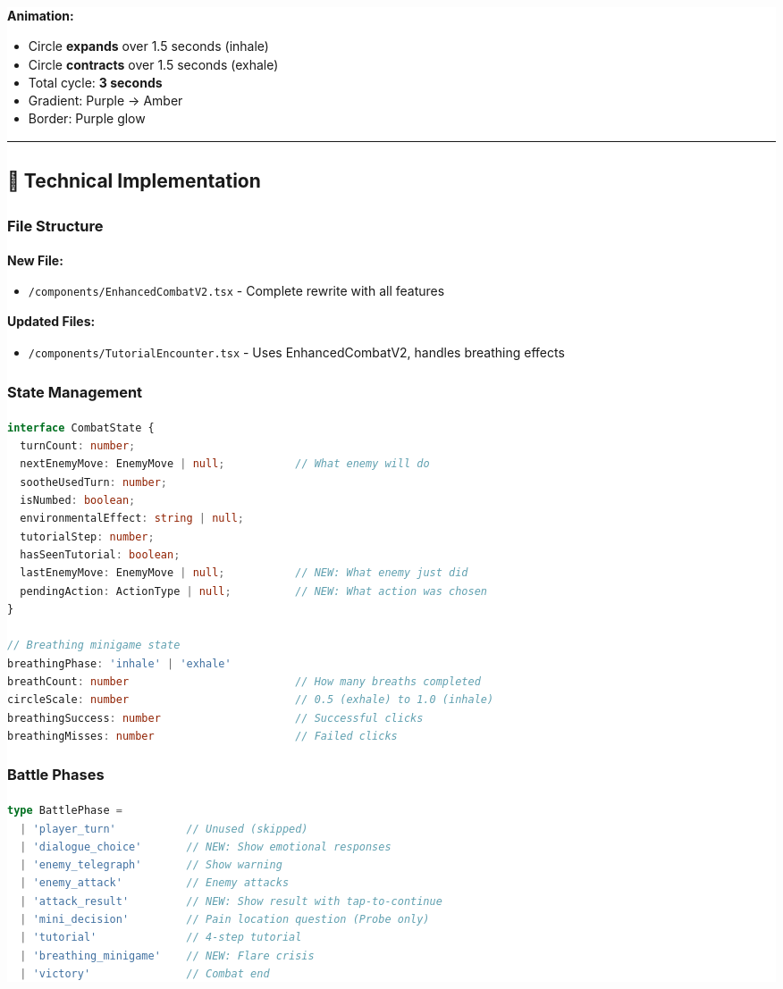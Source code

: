 **Animation:**
- Circle **expands** over 1.5 seconds (inhale)
- Circle **contracts** over 1.5 seconds (exhale)
- Total cycle: **3 seconds**
- Gradient: Purple → Amber
- Border: Purple glow

---

## 🔧 Technical Implementation

### File Structure

**New File:**
- `/components/EnhancedCombatV2.tsx` - Complete rewrite with all features

**Updated Files:**
- `/components/TutorialEncounter.tsx` - Uses EnhancedCombatV2, handles breathing effects

### State Management

```typescript
interface CombatState {
  turnCount: number;
  nextEnemyMove: EnemyMove | null;           // What enemy will do
  sootheUsedTurn: number;
  isNumbed: boolean;
  environmentalEffect: string | null;
  tutorialStep: number;
  hasSeenTutorial: boolean;
  lastEnemyMove: EnemyMove | null;           // NEW: What enemy just did
  pendingAction: ActionType | null;          // NEW: What action was chosen
}

// Breathing minigame state
breathingPhase: 'inhale' | 'exhale'
breathCount: number                          // How many breaths completed
circleScale: number                          // 0.5 (exhale) to 1.0 (inhale)
breathingSuccess: number                     // Successful clicks
breathingMisses: number                      // Failed clicks
```

### Battle Phases

```typescript
type BattlePhase = 
  | 'player_turn'           // Unused (skipped)
  | 'dialogue_choice'       // NEW: Show emotional responses
  | 'enemy_telegraph'       // Show warning
  | 'enemy_attack'          // Enemy attacks
  | 'attack_result'         // NEW: Show result with tap-to-continue
  | 'mini_decision'         // Pain location question (Probe only)
  | 'tutorial'              // 4-step tutorial
  | 'breathing_minigame'    // NEW: Flare crisis
  | 'victory'               // Combat end
```
